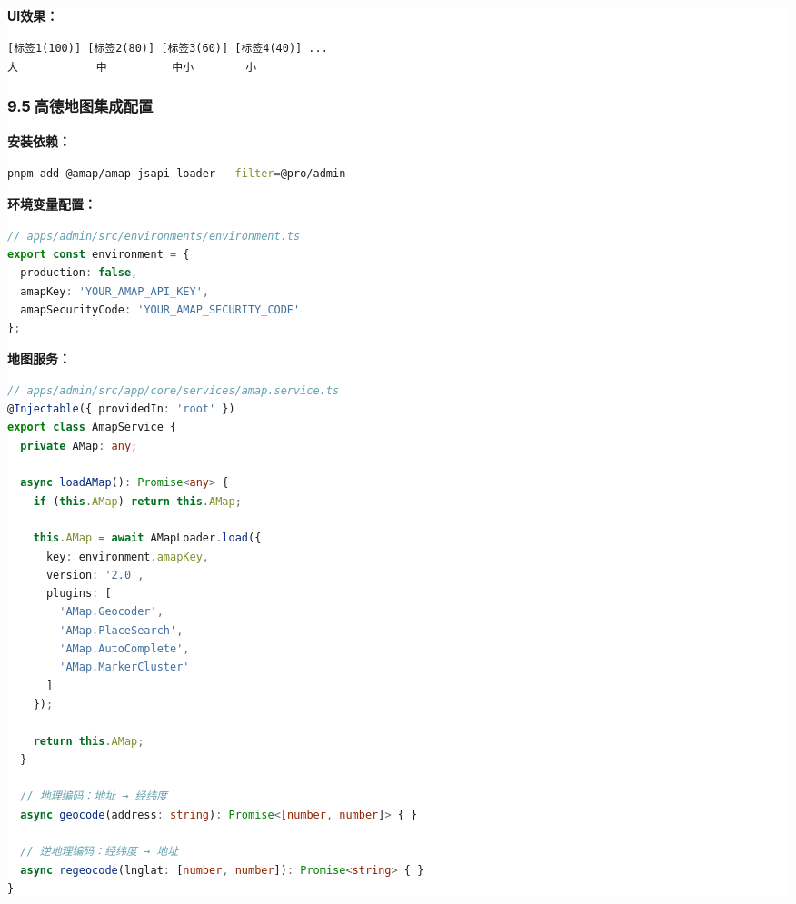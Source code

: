 **UI效果：**
```
[标签1(100)] [标签2(80)] [标签3(60)] [标签4(40)] ...
大            中          中小        小
```

### 9.5 高德地图集成配置

**安装依赖：**
```bash
pnpm add @amap/amap-jsapi-loader --filter=@pro/admin
```

**环境变量配置：**
```typescript
// apps/admin/src/environments/environment.ts
export const environment = {
  production: false,
  amapKey: 'YOUR_AMAP_API_KEY',
  amapSecurityCode: 'YOUR_AMAP_SECURITY_CODE'
};
```

**地图服务：**
```typescript
// apps/admin/src/app/core/services/amap.service.ts
@Injectable({ providedIn: 'root' })
export class AmapService {
  private AMap: any;

  async loadAMap(): Promise<any> {
    if (this.AMap) return this.AMap;

    this.AMap = await AMapLoader.load({
      key: environment.amapKey,
      version: '2.0',
      plugins: [
        'AMap.Geocoder',
        'AMap.PlaceSearch',
        'AMap.AutoComplete',
        'AMap.MarkerCluster'
      ]
    });

    return this.AMap;
  }

  // 地理编码：地址 → 经纬度
  async geocode(address: string): Promise<[number, number]> { }

  // 逆地理编码：经纬度 → 地址
  async regeocode(lnglat: [number, number]): Promise<string> { }
}
```
